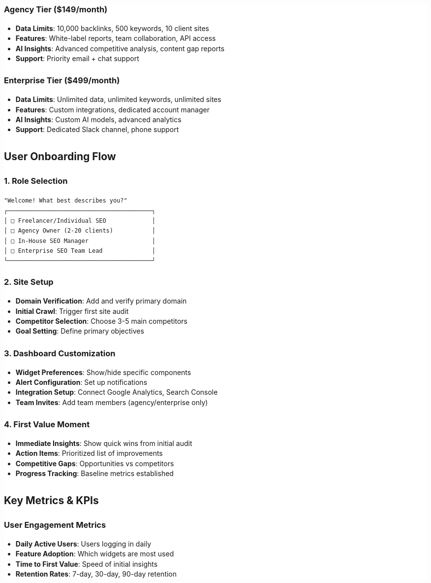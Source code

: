 ### Agency Tier ($149/month)
- **Data Limits**: 10,000 backlinks, 500 keywords, 10 client sites
- **Features**: White-label reports, team collaboration, API access
- **AI Insights**: Advanced competitive analysis, content gap reports
- **Support**: Priority email + chat support

### Enterprise Tier ($499/month)
- **Data Limits**: Unlimited data, unlimited keywords, unlimited sites
- **Features**: Custom integrations, dedicated account manager
- **AI Insights**: Custom AI models, advanced analytics
- **Support**: Dedicated Slack channel, phone support

## User Onboarding Flow

### 1. Role Selection
```
"Welcome! What best describes you?"
┌─────────────────────────────────────────┐
│ □ Freelancer/Individual SEO             │
│ □ Agency Owner (2-20 clients)           │  
│ □ In-House SEO Manager                  │
│ □ Enterprise SEO Team Lead              │
└─────────────────────────────────────────┘
```

### 2. Site Setup
- **Domain Verification**: Add and verify primary domain
- **Initial Crawl**: Trigger first site audit
- **Competitor Selection**: Choose 3-5 main competitors
- **Goal Setting**: Define primary objectives

### 3. Dashboard Customization
- **Widget Preferences**: Show/hide specific components
- **Alert Configuration**: Set up notifications
- **Integration Setup**: Connect Google Analytics, Search Console
- **Team Invites**: Add team members (agency/enterprise only)

### 4. First Value Moment
- **Immediate Insights**: Show quick wins from initial audit
- **Action Items**: Prioritized list of improvements
- **Competitive Gaps**: Opportunities vs competitors
- **Progress Tracking**: Baseline metrics established

## Key Metrics & KPIs

### User Engagement Metrics
- **Daily Active Users**: Users logging in daily
- **Feature Adoption**: Which widgets are most used
- **Time to First Value**: Speed of initial insights
- **Retention Rates**: 7-day, 30-day, 90-day retention
